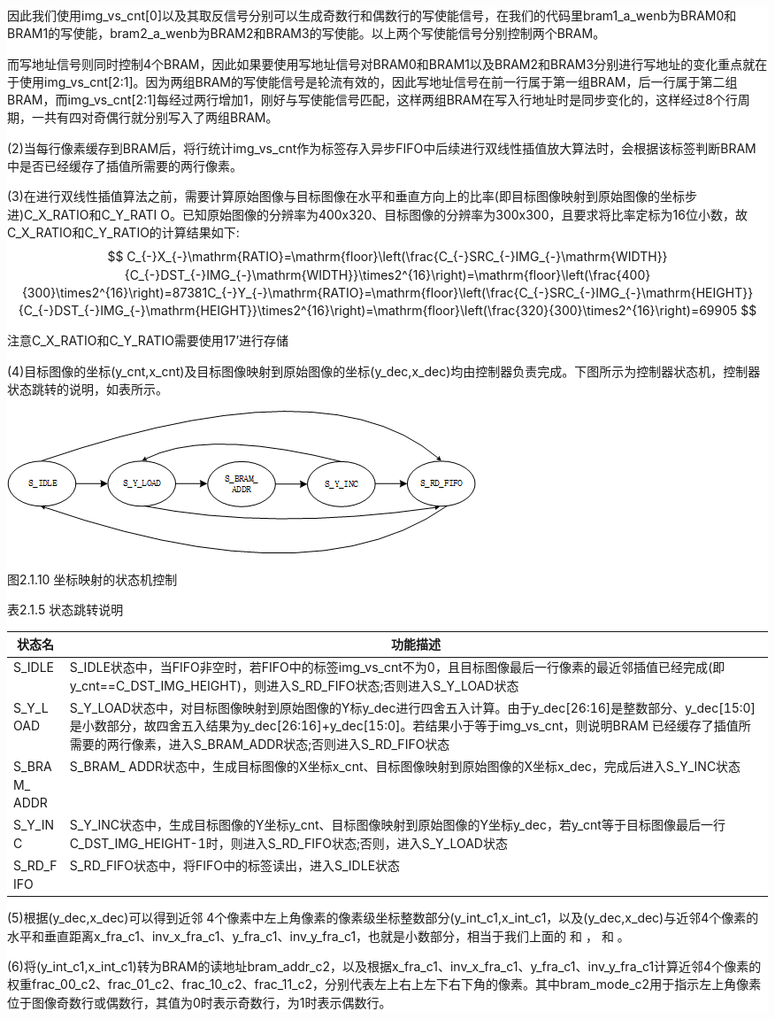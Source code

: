 因此我们使用img_vs_cnt[0]以及其取反信号分别可以生成奇数行和偶数行的写使能信号，在我们的代码里bram1_a_wenb为BRAM0和BRAM1的写使能，bram2_a_wenb为BRAM2和BRAM3的写使能。以上两个写使能信号分别控制两个BRAM。

而写地址信号则同时控制4个BRAM，因此如果要使用写地址信号对BRAM0和BRAM1以及BRAM2和BRAM3分别进行写地址的变化重点就在于使用img_vs_cnt[2:1]。因为两组BRAM的写使能信号是轮流有效的，因此写地址信号在前一行属于第一组BRAM，后一行属于第二组BRAM，而img_vs_cnt[2:1]每经过两行增加1，刚好与写使能信号匹配，这样两组BRAM在写入行地址时是同步变化的，这样经过8个行周期，一共有四对奇偶行就分别写入了两组BRAM。

(2)当每行像素缓存到BRAM后，将行统计img_vs_cnt作为标签存入异步FIFO中后续进行双线性插值放大算法时，会根据该标签判断BRAM中是否已经缓存了插值所需要的两行像素。

(3)在进行双线性插值算法之前，需要计算原始图像与目标图像在水平和垂直方向上的比率(即目标图像映射到原始图像的坐标步进)C_X_RATIO和C_Y_RATI O。已知原始图像的分辨率为400x320、目标图像的分辨率为300x300，且要求将比率定标为16位小数，故C_X_RATIO和C_Y_RATIO的计算结果如下:
$$
C_{-}X_{-}\mathrm{RATIO}=\mathrm{floor}\left(\frac{C_{-}SRC_{-}IMG_{-}\mathrm{WIDTH}}{C_{-}DST_{-}IMG_{-}\mathrm{WIDTH}}\times2^{16}\right)=\mathrm{floor}\left(\frac{400}{300}\times2^{16}\right)=87381C_{-}Y_{-}\mathrm{RATIO}=\mathrm{floor}\left(\frac{C_{-}SRC_{-}IMG_{-}\mathrm{HEIGHT}}{C_{-}DST_{-}IMG_{-}\mathrm{HEIGHT}}\times2^{16}\right)=\mathrm{floor}\left(\frac{320}{300}\times2^{16}\right)=69905
$$


注意C_X_RATIO和C_Y_RATIO需要使用17’进行存储

(4)目标图像的坐标(y_cnt,x_cnt)及目标图像映射到原始图像的坐标(y_dec,x_dec)均由控制器负责完成。下图所示为控制器状态机，控制器状态跳转的说明，如表所示。

![image-20241202132428262](readme.assets/image-20241202132428262.png)

图2.1.10 坐标映射的状态机控制

表2.1.5 状态跳转说明

| **状态名**   | **功能描述**                                                 |
| ------------ | ------------------------------------------------------------ |
| S_IDLE       | S_IDLE状态中，当FIFO非空时，若FIFO中的标签img_vs_cnt不为0，且目标图像最后一行像素的最近邻插值已经完成(即y_cnt==C_DST_IMG_HEIGHT)，则进入S_RD_FIFO状态;否则进入S_Y_LOAD状态 |
| S_Y_LOAD     | S_Y_LOAD状态中，对目标图像映射到原始图像的Y标y_dec进行四舍五入计算。由于y_dec[26:16]是整数部分、y_dec[15:0]是小数部分，故四舍五入结果为y_dec[26:16]+y_dec[15:0]。若结果小于等于img_vs_cnt，则说明BRAM 已经缓存了插值所需要的两行像素，进入S_BRAM_ADDR状态;否则进入S_RD_FIFO状态 |
| S_BRAM_ ADDR | S_BRAM_ ADDR状态中，生成目标图像的X坐标x_cnt、目标图像映射到原始图像的X坐标x_dec，完成后进入S_Y_INC状态 |
| S_Y_INC      | S_Y_INC状态中，生成目标图像的Y坐标y_cnt、目标图像映射到原始图像的Y坐标y_dec，若y_cnt等于目标图像最后一行C_DST_IMG_HEIGHT-1时，则进入S_RD_FIFO状态;否则，进入S_Y_LOAD状态 |
| S_RD_FIFO    | S_RD_FIFO状态中，将FIFO中的标签读出，进入S_IDLE状态          |

(5)根据(y_dec,x_dec)可以得到近邻 4个像素中左上角像素的像素级坐标整数部分(y_int_c1,x_int_c1，以及(y_dec,x_dec)与近邻4个像素的水平和垂直距离x_fra_c1、inv_x_fra_c1、y_fra_c1、inv_y_fra_c1，也就是小数部分，相当于我们上面的   和   ，   和   。

(6)将(y_int_c1,x_int_c1)转为BRAM的读地址bram_addr_c2，以及根据x_fra_c1、inv_x_fra_c1、y_fra_c1、inv_y_fra_c1计算近邻4个像素的权重frac_00_c2、frac_01_c2、frac_10_c2、frac_11_c2，分别代表左上右上左下右下角的像素。其中bram_mode_c2用于指示左上角像素位于图像奇数行或偶数行，其值为0时表示奇数行，为1时表示偶数行。
